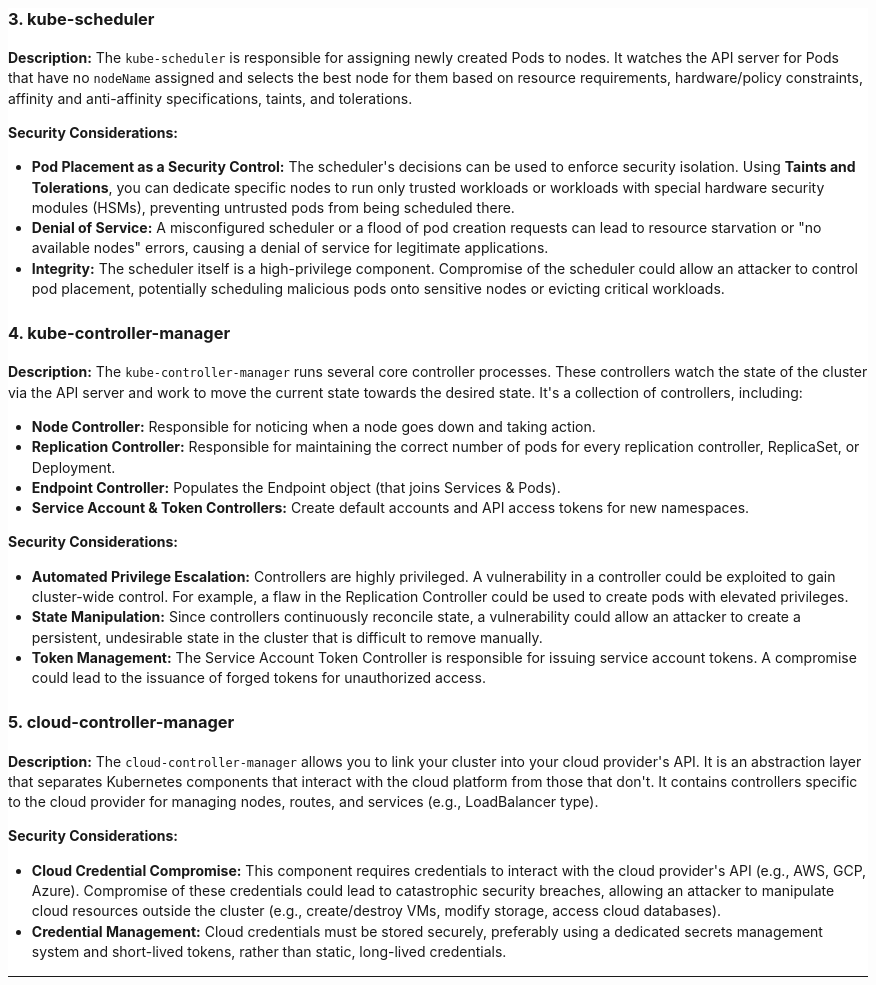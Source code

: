 ### 3. kube-scheduler

**Description:**
The `kube-scheduler` is responsible for assigning newly created Pods to nodes. It watches the API server for Pods that have no `nodeName` assigned and selects the best node for them based on resource requirements, hardware/policy constraints, affinity and anti-affinity specifications, taints, and tolerations.

**Security Considerations:**
*   **Pod Placement as a Security Control:** The scheduler's decisions can be used to enforce security isolation. Using **Taints and Tolerations**, you can dedicate specific nodes to run only trusted workloads or workloads with special hardware security modules (HSMs), preventing untrusted pods from being scheduled there.
*   **Denial of Service:** A misconfigured scheduler or a flood of pod creation requests can lead to resource starvation or "no available nodes" errors, causing a denial of service for legitimate applications.
*   **Integrity:** The scheduler itself is a high-privilege component. Compromise of the scheduler could allow an attacker to control pod placement, potentially scheduling malicious pods onto sensitive nodes or evicting critical workloads.

### 4. kube-controller-manager

**Description:**
The `kube-controller-manager` runs several core controller processes. These controllers watch the state of the cluster via the API server and work to move the current state towards the desired state. It's a collection of controllers, including:
*   **Node Controller:** Responsible for noticing when a node goes down and taking action.
*   **Replication Controller:** Responsible for maintaining the correct number of pods for every replication controller, ReplicaSet, or Deployment.
*   **Endpoint Controller:** Populates the Endpoint object (that joins Services & Pods).
*   **Service Account & Token Controllers:** Create default accounts and API access tokens for new namespaces.

**Security Considerations:**
*   **Automated Privilege Escalation:** Controllers are highly privileged. A vulnerability in a controller could be exploited to gain cluster-wide control. For example, a flaw in the Replication Controller could be used to create pods with elevated privileges.
*   **State Manipulation:** Since controllers continuously reconcile state, a vulnerability could allow an attacker to create a persistent, undesirable state in the cluster that is difficult to remove manually.
*   **Token Management:** The Service Account Token Controller is responsible for issuing service account tokens. A compromise could lead to the issuance of forged tokens for unauthorized access.

### 5. cloud-controller-manager

**Description:**
The `cloud-controller-manager` allows you to link your cluster into your cloud provider's API. It is an abstraction layer that separates Kubernetes components that interact with the cloud platform from those that don't. It contains controllers specific to the cloud provider for managing nodes, routes, and services (e.g., LoadBalancer type).

**Security Considerations:**
*   **Cloud Credential Compromise:** This component requires credentials to interact with the cloud provider's API (e.g., AWS, GCP, Azure). Compromise of these credentials could lead to catastrophic security breaches, allowing an attacker to manipulate cloud resources outside the cluster (e.g., create/destroy VMs, modify storage, access cloud databases).
*   **Credential Management:** Cloud credentials must be stored securely, preferably using a dedicated secrets management system and short-lived tokens, rather than static, long-lived credentials.

---